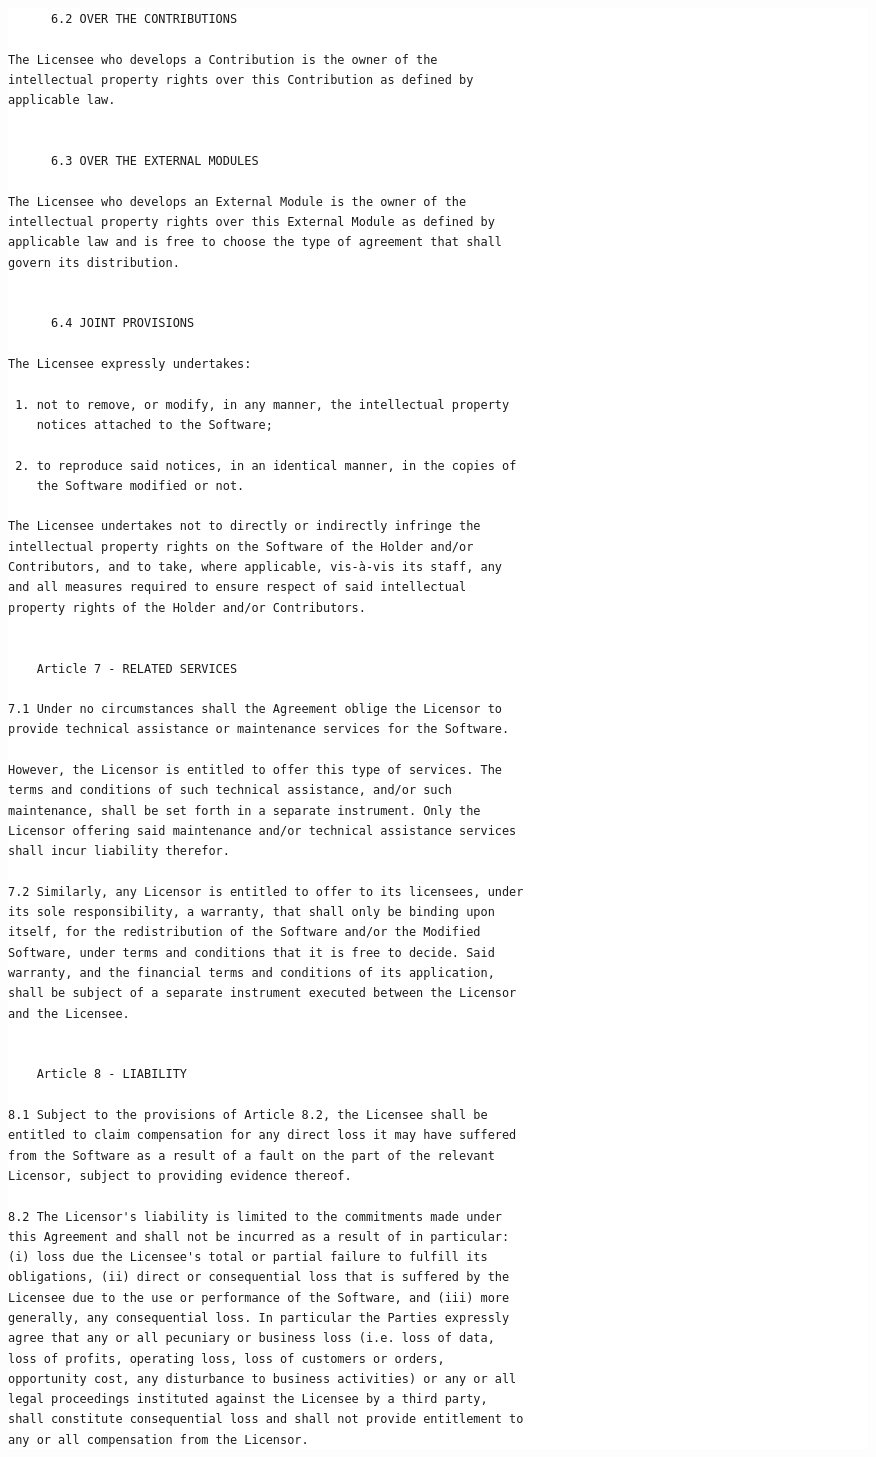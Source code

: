          6.2 OVER THE CONTRIBUTIONS

    The Licensee who develops a Contribution is the owner of the
    intellectual property rights over this Contribution as defined by
    applicable law.


          6.3 OVER THE EXTERNAL MODULES

    The Licensee who develops an External Module is the owner of the
    intellectual property rights over this External Module as defined by
    applicable law and is free to choose the type of agreement that shall
    govern its distribution.


          6.4 JOINT PROVISIONS

    The Licensee expressly undertakes:

     1. not to remove, or modify, in any manner, the intellectual property
        notices attached to the Software;

     2. to reproduce said notices, in an identical manner, in the copies of
        the Software modified or not.

    The Licensee undertakes not to directly or indirectly infringe the
    intellectual property rights on the Software of the Holder and/or
    Contributors, and to take, where applicable, vis-à-vis its staff, any
    and all measures required to ensure respect of said intellectual
    property rights of the Holder and/or Contributors.


        Article 7 - RELATED SERVICES

    7.1 Under no circumstances shall the Agreement oblige the Licensor to
    provide technical assistance or maintenance services for the Software.

    However, the Licensor is entitled to offer this type of services. The
    terms and conditions of such technical assistance, and/or such
    maintenance, shall be set forth in a separate instrument. Only the
    Licensor offering said maintenance and/or technical assistance services
    shall incur liability therefor.

    7.2 Similarly, any Licensor is entitled to offer to its licensees, under
    its sole responsibility, a warranty, that shall only be binding upon
    itself, for the redistribution of the Software and/or the Modified
    Software, under terms and conditions that it is free to decide. Said
    warranty, and the financial terms and conditions of its application,
    shall be subject of a separate instrument executed between the Licensor
    and the Licensee.


        Article 8 - LIABILITY

    8.1 Subject to the provisions of Article 8.2, the Licensee shall be
    entitled to claim compensation for any direct loss it may have suffered
    from the Software as a result of a fault on the part of the relevant
    Licensor, subject to providing evidence thereof.

    8.2 The Licensor's liability is limited to the commitments made under
    this Agreement and shall not be incurred as a result of in particular:
    (i) loss due the Licensee's total or partial failure to fulfill its
    obligations, (ii) direct or consequential loss that is suffered by the
    Licensee due to the use or performance of the Software, and (iii) more
    generally, any consequential loss. In particular the Parties expressly
    agree that any or all pecuniary or business loss (i.e. loss of data,
    loss of profits, operating loss, loss of customers or orders,
    opportunity cost, any disturbance to business activities) or any or all
    legal proceedings instituted against the Licensee by a third party,
    shall constitute consequential loss and shall not provide entitlement to
    any or all compensation from the Licensor.

